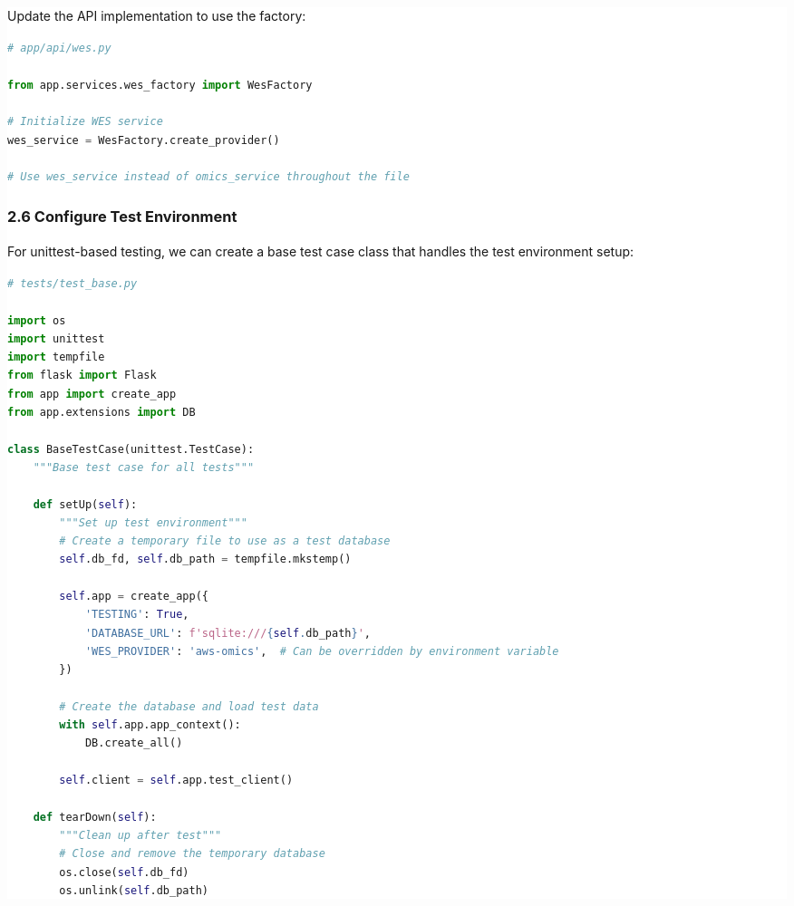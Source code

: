 Update the API implementation to use the factory:

```python
# app/api/wes.py

from app.services.wes_factory import WesFactory

# Initialize WES service
wes_service = WesFactory.create_provider()

# Use wes_service instead of omics_service throughout the file
```

### 2.6 Configure Test Environment

For unittest-based testing, we can create a base test case class that handles the test environment setup:

```python
# tests/test_base.py

import os
import unittest
import tempfile
from flask import Flask
from app import create_app
from app.extensions import DB

class BaseTestCase(unittest.TestCase):
    """Base test case for all tests"""
    
    def setUp(self):
        """Set up test environment"""
        # Create a temporary file to use as a test database
        self.db_fd, self.db_path = tempfile.mkstemp()
        
        self.app = create_app({
            'TESTING': True,
            'DATABASE_URL': f'sqlite:///{self.db_path}',
            'WES_PROVIDER': 'aws-omics',  # Can be overridden by environment variable
        })
        
        # Create the database and load test data
        with self.app.app_context():
            DB.create_all()
            
        self.client = self.app.test_client()
    
    def tearDown(self):
        """Clean up after test"""
        # Close and remove the temporary database
        os.close(self.db_fd)
        os.unlink(self.db_path)
```

